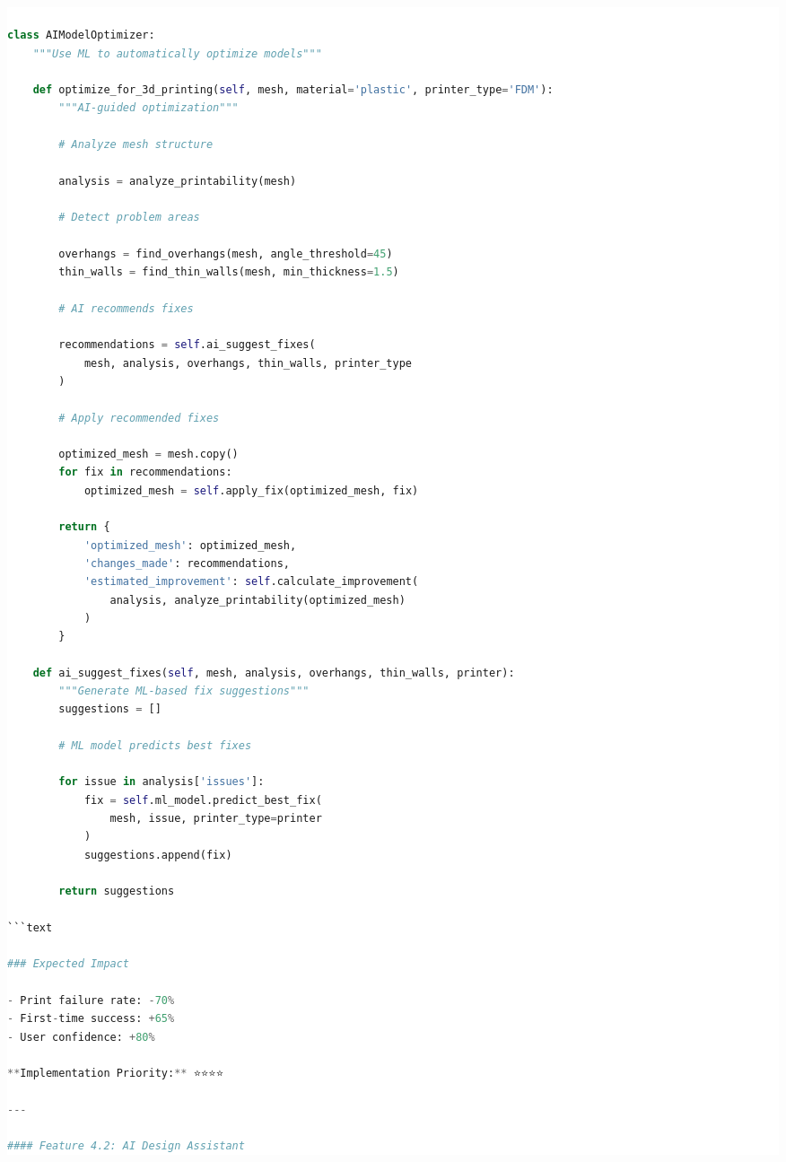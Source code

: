 ```python

class AIModelOptimizer:
    """Use ML to automatically optimize models"""

    def optimize_for_3d_printing(self, mesh, material='plastic', printer_type='FDM'):
        """AI-guided optimization"""

        # Analyze mesh structure

        analysis = analyze_printability(mesh)

        # Detect problem areas

        overhangs = find_overhangs(mesh, angle_threshold=45)
        thin_walls = find_thin_walls(mesh, min_thickness=1.5)

        # AI recommends fixes

        recommendations = self.ai_suggest_fixes(
            mesh, analysis, overhangs, thin_walls, printer_type
        )

        # Apply recommended fixes

        optimized_mesh = mesh.copy()
        for fix in recommendations:
            optimized_mesh = self.apply_fix(optimized_mesh, fix)

        return {
            'optimized_mesh': optimized_mesh,
            'changes_made': recommendations,
            'estimated_improvement': self.calculate_improvement(
                analysis, analyze_printability(optimized_mesh)
            )
        }

    def ai_suggest_fixes(self, mesh, analysis, overhangs, thin_walls, printer):
        """Generate ML-based fix suggestions"""
        suggestions = []

        # ML model predicts best fixes

        for issue in analysis['issues']:
            fix = self.ml_model.predict_best_fix(
                mesh, issue, printer_type=printer
            )
            suggestions.append(fix)

        return suggestions

```text

### Expected Impact

- Print failure rate: -70%
- First-time success: +65%
- User confidence: +80%

**Implementation Priority:** ⭐⭐⭐⭐

---

#### Feature 4.2: AI Design Assistant
```